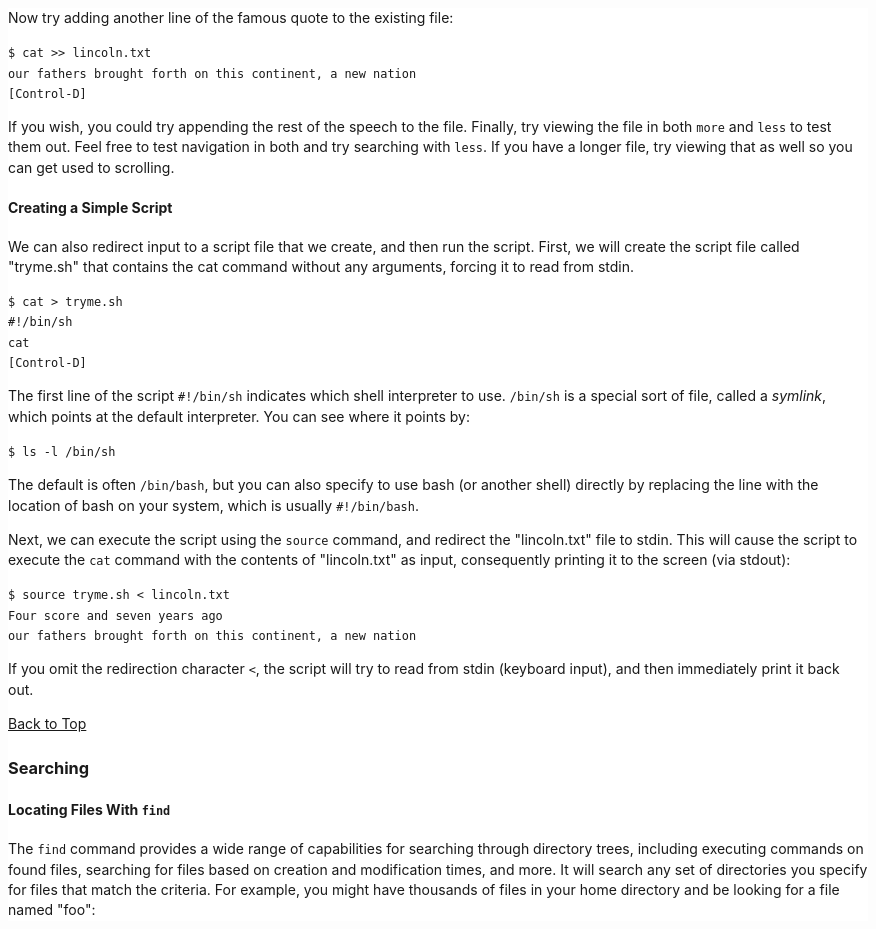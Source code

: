 Now try adding another line of the famous quote to the existing file:

```
$ cat >> lincoln.txt 
our fathers brought forth on this continent, a new nation
[Control-D]
```
If you wish, you could try appending the rest of the speech to the file. Finally, try viewing the file in both `more` and `less` to test them out. Feel free to test navigation in both and try searching with `less`. If you have a longer file, try viewing that as well so you can get used to scrolling.

#### Creating a Simple Script
We can also redirect input to a script file that we create, and then run the script. First, we will create the script file called "tryme.sh" that contains the cat command without any arguments, forcing it to read from stdin.

```
$ cat > tryme.sh 
#!/bin/sh 
cat 
[Control-D]
```

The first line of the script `#!/bin/sh` indicates which shell interpreter to use. `/bin/sh` is a special sort of file, called a *symlink*, which points at the default interpreter. You can see where it points by:

```
$ ls -l /bin/sh
```

The default is often `/bin/bash`, but you can also specify to use bash (or another shell) directly by replacing the line with the location of bash on your system, which is usually `#!/bin/bash`.

Next, we can execute the script using the `source` command, and redirect the "lincoln.txt" file to stdin. This will cause the script to execute the `cat` command with the contents of "lincoln.txt" as input, consequently printing it to the screen (via stdout):

```
$ source tryme.sh < lincoln.txt 
Four score and seven years ago
our fathers brought forth on this continent, a new nation
```

If you omit the redirection character `<`, the script will try to read from stdin (keyboard input), and then immediately print it back out.

[Back to Top](#table-of-contents)


### Searching

#### Locating Files With `find`

The `find` command provides a wide range of capabilities for searching through directory trees, including executing commands on found files, searching for files based on creation and modification times, and more. It will search any set of directories you specify for files that match the criteria. For example, you might have thousands of files in your home directory and be looking for a file named "foo":
